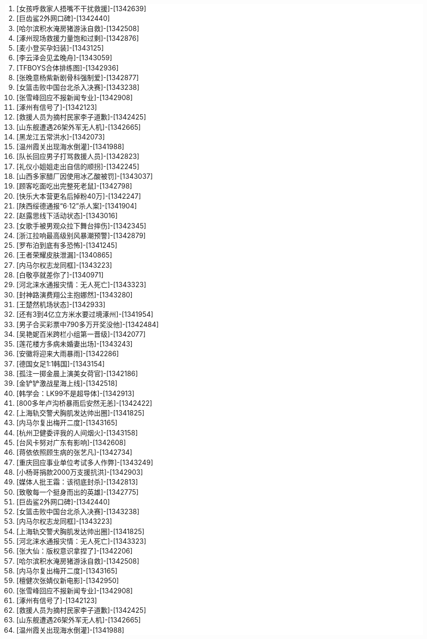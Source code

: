 1. [女孩呼救家人捂嘴不干扰救援]-[1342639]
1. [巨齿鲨2外网口碑]-[1342440]
1. [哈尔滨积水淹房猪游泳自救]-[1342508]
1. [涿州现场救援力量饱和过剩]-[1342876]
1. [麦小登买孕妇装]-[1343125]
1. [李云泽会见孟晚舟]-[1343059]
1. [TFBOYS合体排练图]-[1342936]
1. [张晚意杨紫新剧骨科强制爱]-[1342877]
1. [女篮击败中国台北杀入决赛]-[1343238]
1. [张雪峰回应不报新闻专业]-[1342908]
1. [涿州有信号了]-[1342123]
1. [救援人员为摘村民家李子道歉]-[1342425]
1. [山东舰遭遇26架外军无人机]-[1342665]
1. [黑龙江五常洪水]-[1342073]
1. [温州霞关出现海水倒灌]-[1341988]
1. [队长回应男子打骂救援人员]-[1342823]
1. [礼仪小姐姐走出自信的顺拐]-[1342245]
1. [山西多家醋厂因使用冰乙酸被罚]-[1343037]
1. [顾客吃面吃出完整死老鼠]-[1342798]
1. [快乐大本营更名后掉粉40万]-[1342247]
1. [陕西绥德通报“6·12”杀人案]-[1341904]
1. [赵露思线下活动状态]-[1343016]
1. [女歌手被男观众拉下舞台摔伤]-[1342345]
1. [浙江拉响最高级别风暴潮预警]-[1342879]
1. [罗布泊到底有多恐怖]-[1341245]
1. [王者荣耀皮肤泄漏]-[1340865]
1. [内马尔权志龙同框]-[1343223]
1. [白敬亭就差你了]-[1340971]
1. [河北涞水通报灾情：无人死亡]-[1343323]
1. [封神路演费翔公主抱娜然]-[1343280]
1. [王楚然机场状态]-[1342933]
1. [还有3到4亿立方米水要过境涿州]-[1341954]
1. [男子合买彩票中790多万开奖没他]-[1342484]
1. [吴艳妮百米跨栏小组第一晋级]-[1342077]
1. [莲花楼方多病未婚妻出场]-[1343243]
1. [安徽将迎来大雨暴雨]-[1342286]
1. [德国女足1:1韩国]-[1343154]
1. [孤注一掷金晨上演美女荷官]-[1342186]
1. [金铲铲激战星海上线]-[1342518]
1. [韩学会：LK99不是超导体]-[1342913]
1. [800多年卢沟桥暴雨后安然无恙]-[1342422]
1. [上海轨交警犬胸肌发达帅出圈]-[1341825]
1. [内马尔复出梅开二度]-[1343165]
1. [杭州卫健委评我的人间烟火]-[1343158]
1. [台风卡努对广东有影响]-[1342608]
1. [蒋依依照顾生病的张艺凡]-[1342734]
1. [重庆回应事业单位考试多人作弊]-[1343249]
1. [小杨哥捐款2000万支援抗洪]-[1342903]
1. [媒体人批王霜：该彻底封杀]-[1342813]
1. [致敬每一个挺身而出的英雄]-[1342775]
1. [巨齿鲨2外网口碑]-[1342440]
1. [女篮击败中国台北杀入决赛]-[1343238]
1. [内马尔权志龙同框]-[1343223]
1. [上海轨交警犬胸肌发达帅出圈]-[1341825]
1. [河北涞水通报灾情：无人死亡]-[1343323]
1. [张大仙：版权意识拿捏了]-[1342206]
1. [哈尔滨积水淹房猪游泳自救]-[1342508]
1. [内马尔复出梅开二度]-[1343165]
1. [檀健次张婧仪新电影]-[1342950]
1. [张雪峰回应不报新闻专业]-[1342908]
1. [涿州有信号了]-[1342123]
1. [救援人员为摘村民家李子道歉]-[1342425]
1. [山东舰遭遇26架外军无人机]-[1342665]
1. [温州霞关出现海水倒灌]-[1341988]
